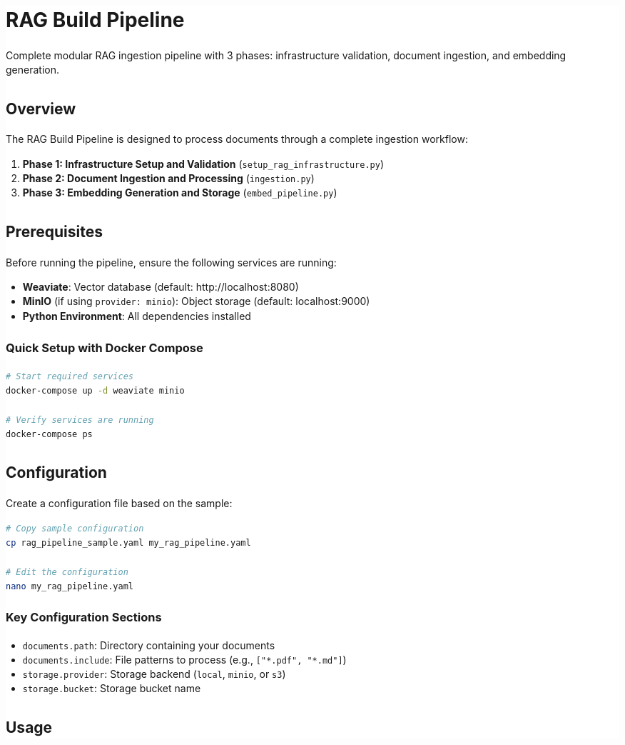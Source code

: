 # RAG Build Pipeline

Complete modular RAG ingestion pipeline with 3 phases: infrastructure validation, document ingestion, and embedding generation.

## Overview

The RAG Build Pipeline is designed to process documents through a complete ingestion workflow:

1. **Phase 1: Infrastructure Setup and Validation** (`setup_rag_infrastructure.py`)
2. **Phase 2: Document Ingestion and Processing** (`ingestion.py`)
3. **Phase 3: Embedding Generation and Storage** (`embed_pipeline.py`)

## Prerequisites

Before running the pipeline, ensure the following services are running:

- **Weaviate**: Vector database (default: http://localhost:8080)
- **MinIO** (if using `provider: minio`): Object storage (default: localhost:9000)
- **Python Environment**: All dependencies installed

### Quick Setup with Docker Compose

```bash
# Start required services
docker-compose up -d weaviate minio

# Verify services are running
docker-compose ps
```

## Configuration

Create a configuration file based on the sample:

```bash
# Copy sample configuration
cp rag_pipeline_sample.yaml my_rag_pipeline.yaml

# Edit the configuration
nano my_rag_pipeline.yaml
```

### Key Configuration Sections

- `documents.path`: Directory containing your documents
- `documents.include`: File patterns to process (e.g., `["*.pdf", "*.md"]`)
- `storage.provider`: Storage backend (`local`, `minio`, or `s3`)
- `storage.bucket`: Storage bucket name

## Usage
